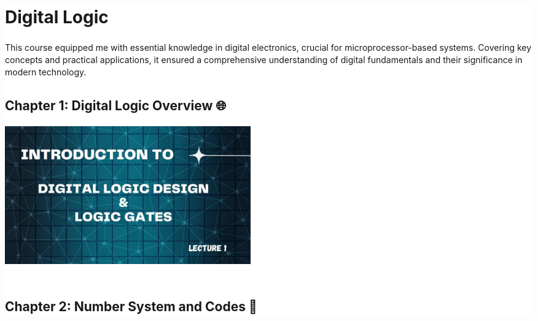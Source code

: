# Digital Logic
This course equipped me with essential knowledge in digital electronics, crucial for microprocessor-based systems. Covering key concepts and practical applications, it ensured a comprehensive understanding of digital fundamentals and their significance in modern technology.

## Chapter 1: Digital Logic Overview 🌐
<img width="400" src="https://raw.githubusercontent.com/lauyankai/Digital_Logic/main/images/pic01.jpg" />
<div>&nbsp;</div>

## Chapter 2: Number System and Codes 🔢